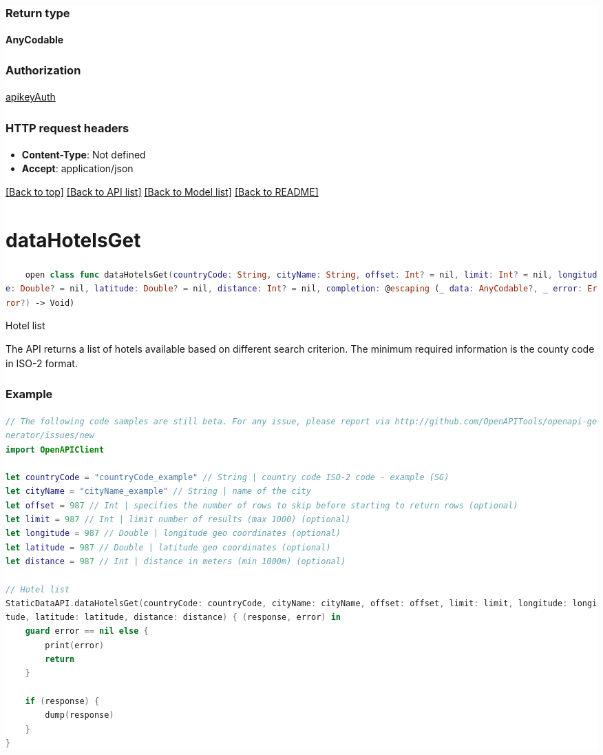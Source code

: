### Return type

**AnyCodable**

### Authorization

[apikeyAuth](../README.md#apikeyAuth)

### HTTP request headers

 - **Content-Type**: Not defined
 - **Accept**: application/json

[[Back to top]](#) [[Back to API list]](../README.md#documentation-for-api-endpoints) [[Back to Model list]](../README.md#documentation-for-models) [[Back to README]](../README.md)

# **dataHotelsGet**
```swift
    open class func dataHotelsGet(countryCode: String, cityName: String, offset: Int? = nil, limit: Int? = nil, longitude: Double? = nil, latitude: Double? = nil, distance: Int? = nil, completion: @escaping (_ data: AnyCodable?, _ error: Error?) -> Void)
```

Hotel list

The API returns a list of hotels available based on different search criterion. The minimum required information is the county code in ISO-2 format.

### Example
```swift
// The following code samples are still beta. For any issue, please report via http://github.com/OpenAPITools/openapi-generator/issues/new
import OpenAPIClient

let countryCode = "countryCode_example" // String | country code ISO-2 code - example (SG)
let cityName = "cityName_example" // String | name of the city
let offset = 987 // Int | specifies the number of rows to skip before starting to return rows (optional)
let limit = 987 // Int | limit number of results (max 1000) (optional)
let longitude = 987 // Double | longitude geo coordinates (optional)
let latitude = 987 // Double | latitude geo coordinates (optional)
let distance = 987 // Int | distance in meters (min 1000m) (optional)

// Hotel list
StaticDataAPI.dataHotelsGet(countryCode: countryCode, cityName: cityName, offset: offset, limit: limit, longitude: longitude, latitude: latitude, distance: distance) { (response, error) in
    guard error == nil else {
        print(error)
        return
    }

    if (response) {
        dump(response)
    }
}
```
